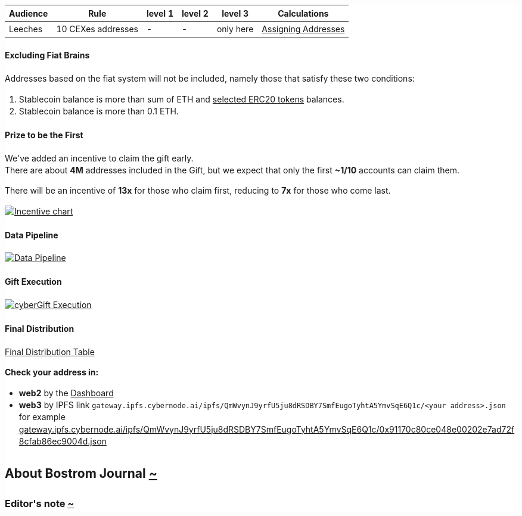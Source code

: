 | Audience | Rule               | level 1 | level 2 | level 3   | Calculations                                                                                                       |
| -------- | ------------------ | ------- | ------- | --------- | ------------------------------------------------------------------------------------------------------------------ |
| Leeches  | 10 CEXes addresses | \-      | \-      | only here | [Assigning Addresses](https://github.com/cybercongress/cybergift/blob/main/manual_assigned_addresses__cexes.ipynb) |

#### Excluding Fiat Brains

Addresses based on the fiat system will not be included, namely those that satisfy these two conditions:

1.  Stablecoin balance is more than sum of ETH and [selected ERC20 tokens](https://github.com/cybercongress/cybergift/blob/main/erc20__investors_and_cyberpunks.ipynb) balances.
2.  Stablecoin balance is more than 0.1 ETH.

#### Prize to be the First

We've added an incentive to claim the gift early.  
There are about **4M** addresses included in the Gift, but we expect that only the first **~1/10** accounts can claim them.

There will be an incentive of **13x** for those who claim first, reducing to **7x** for those who come last.

[![Incentive chart](https://gateway.ipfs.cybernode.ai/ipfs/QmewHdVjafhaAbBYtVSEu7eVx4GLakLNRszCV8t7roUEdm/incentive_chart.png)](https://gateway.ipfs.cybernode.ai/ipfs/incentive_chart.png)

#### Data Pipeline

[![Data Pipeline](https://gateway.ipfs.cybernode.ai/ipfs/QmewHdVjafhaAbBYtVSEu7eVx4GLakLNRszCV8t7roUEdm/data_pipeline.png)](https://gateway.ipfs.cybernode.ai/ipfs/data_pipeline.png)

#### Gift Execution

[![cyberGift Execution](https://gateway.ipfs.cybernode.ai/ipfs/QmewHdVjafhaAbBYtVSEu7eVx4GLakLNRszCV8t7roUEdm/gift_execution.png)](https://gateway.ipfs.cybernode.ai/ipfs/gift_execution.png)

#### Final Distribution

[Final Distribution Table](https://console.cloud.google.com/bigquery?project=cosmic-keep-223223&p=cosmic-keep-223223&d=final&t=final_distribution&page=table&ws=!1m5!1m4!4m3!1scosmic-keep-223223!2sfinal!3sfinal_distribution)

**Check your address in:**

- **web2** by the [Dashboard](https://datastudio.google.com/u/0/reporting/53e1c28b-9f10-497c-9b5b-9f2a4749450b)
- **web3** by IPFS link `gateway.ipfs.cybernode.ai/ipfs/QmWvynJ9yrfU5ju8dRSDBY7SmfEugoTyhtA5YmvSqE6Q1c/<your address>.json`  
  for example [gateway.ipfs.cybernode.ai/ipfs/QmWvynJ9yrfU5ju8dRSDBY7SmfEugoTyhtA5YmvSqE6Q1c/0x91170c80ce048e00202e7ad72f8cfab86ec9004d.json](https://gateway.ipfs.cybernode.ai/ipfs/QmWvynJ9yrfU5ju8dRSDBY7SmfEugoTyhtA5YmvSqE6Q1c/0x91170c80ce048e00202e7ad72f8cfab86ec9004d.json)

## About Bostrom Journal [~](https://cyb.ai/ipfs/QmPPihLToaWtA8HyKfs3QQ7eQhqddqH94QH4Wi76fNM6GY)

### Editor's note [~](https://cyb.ai/ipfs/QmYJuLNoptNMQ6tqsnyu1Aas9WBm2piphbf1i8SPAgp2vp)
